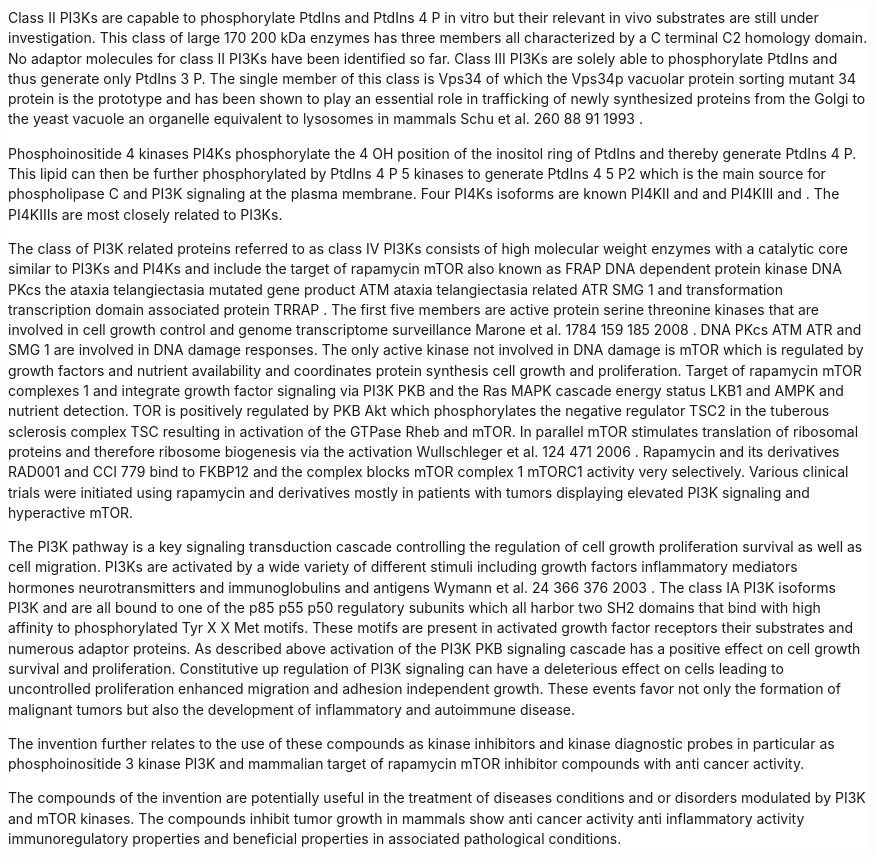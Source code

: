 Class II PI3Ks are capable to phosphorylate PtdIns and PtdIns 4 P in vitro but their relevant in vivo substrates are still under investigation. This class of large 170 200 kDa enzymes has three members all characterized by a C terminal C2 homology domain. No adaptor molecules for class II PI3Ks have been identified so far. Class III PI3Ks are solely able to phosphorylate PtdIns and thus generate only PtdIns 3 P. The single member of this class is Vps34 of which the Vps34p vacuolar protein sorting mutant 34 protein is the prototype and has been shown to play an essential role in trafficking of newly synthesized proteins from the Golgi to the yeast vacuole an organelle equivalent to lysosomes in mammals Schu et al. 260 88 91 1993 .

Phosphoinositide 4 kinases PI4Ks phosphorylate the 4 OH position of the inositol ring of PtdIns and thereby generate PtdIns 4 P. This lipid can then be further phosphorylated by PtdIns 4 P 5 kinases to generate PtdIns 4 5 P2 which is the main source for phospholipase C and PI3K signaling at the plasma membrane. Four PI4Ks isoforms are known PI4KII and and PI4KIII and . The PI4KIIIs are most closely related to PI3Ks.

The class of PI3K related proteins referred to as class IV PI3Ks consists of high molecular weight enzymes with a catalytic core similar to PI3Ks and PI4Ks and include the target of rapamycin mTOR also known as FRAP DNA dependent protein kinase DNA PKcs the ataxia telangiectasia mutated gene product ATM ataxia telangiectasia related ATR SMG 1 and transformation transcription domain associated protein TRRAP . The first five members are active protein serine threonine kinases that are involved in cell growth control and genome transcriptome surveillance Marone et al. 1784 159 185 2008 . DNA PKcs ATM ATR and SMG 1 are involved in DNA damage responses. The only active kinase not involved in DNA damage is mTOR which is regulated by growth factors and nutrient availability and coordinates protein synthesis cell growth and proliferation. Target of rapamycin mTOR complexes 1 and integrate growth factor signaling via PI3K PKB and the Ras MAPK cascade energy status LKB1 and AMPK and nutrient detection. TOR is positively regulated by PKB Akt which phosphorylates the negative regulator TSC2 in the tuberous sclerosis complex TSC resulting in activation of the GTPase Rheb and mTOR. In parallel mTOR stimulates translation of ribosomal proteins and therefore ribosome biogenesis via the activation Wullschleger et al. 124 471 2006 . Rapamycin and its derivatives RAD001 and CCI 779 bind to FKBP12 and the complex blocks mTOR complex 1 mTORC1 activity very selectively. Various clinical trials were initiated using rapamycin and derivatives mostly in patients with tumors displaying elevated PI3K signaling and hyperactive mTOR.

The PI3K pathway is a key signaling transduction cascade controlling the regulation of cell growth proliferation survival as well as cell migration. PI3Ks are activated by a wide variety of different stimuli including growth factors inflammatory mediators hormones neurotransmitters and immunoglobulins and antigens Wymann et al. 24 366 376 2003 . The class IA PI3K isoforms PI3K and are all bound to one of the p85 p55 p50 regulatory subunits which all harbor two SH2 domains that bind with high affinity to phosphorylated Tyr X X Met motifs. These motifs are present in activated growth factor receptors their substrates and numerous adaptor proteins. As described above activation of the PI3K PKB signaling cascade has a positive effect on cell growth survival and proliferation. Constitutive up regulation of PI3K signaling can have a deleterious effect on cells leading to uncontrolled proliferation enhanced migration and adhesion independent growth. These events favor not only the formation of malignant tumors but also the development of inflammatory and autoimmune disease.

The invention further relates to the use of these compounds as kinase inhibitors and kinase diagnostic probes in particular as phosphoinositide 3 kinase PI3K and mammalian target of rapamycin mTOR inhibitor compounds with anti cancer activity.

The compounds of the invention are potentially useful in the treatment of diseases conditions and or disorders modulated by PI3K and mTOR kinases. The compounds inhibit tumor growth in mammals show anti cancer activity anti inflammatory activity immunoregulatory properties and beneficial properties in associated pathological conditions.
